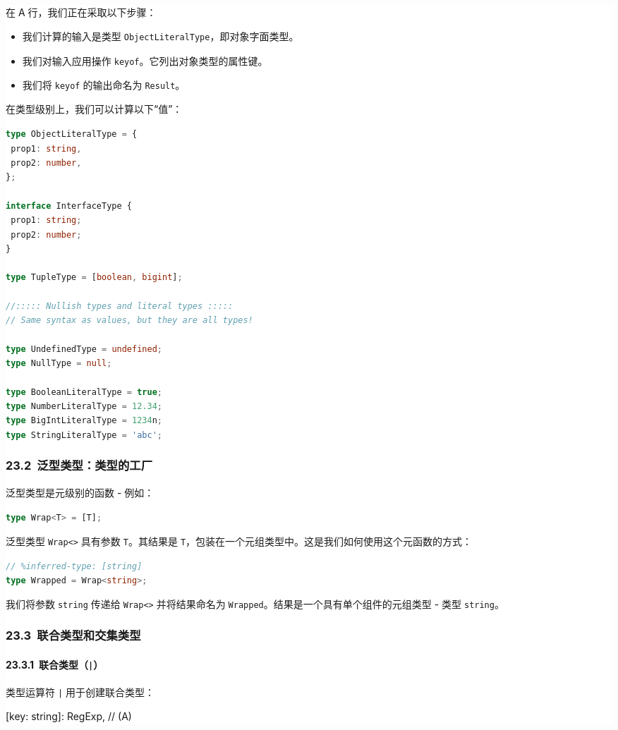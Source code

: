在 A 行，我们正在采取以下步骤：

+   我们计算的输入是类型 `ObjectLiteralType`，即对象字面类型。

+   我们对输入应用操作 `keyof`。它列出对象类型的属性键。

+   我们将 `keyof` 的输出命名为 `Result`。

在类型级别上，我们可以计算以下“值”：

```ts
type ObjectLiteralType = {
 prop1: string,
 prop2: number,
};

interface InterfaceType {
 prop1: string;
 prop2: number;
}

type TupleType = [boolean, bigint];

//::::: Nullish types and literal types :::::
// Same syntax as values, but they are all types!

type UndefinedType = undefined;
type NullType = null;

type BooleanLiteralType = true;
type NumberLiteralType = 12.34;
type BigIntLiteralType = 1234n;
type StringLiteralType = 'abc';
```

### 23.2 泛型类型：类型的工厂

泛型类型是元级别的函数 - 例如：

```ts
type Wrap<T> = [T];
```

泛型类型 `Wrap<>` 具有参数 `T`。其结果是 `T`，包装在一个元组类型中。这是我们如何使用这个元函数的方式：

```ts
// %inferred-type: [string]
type Wrapped = Wrap<string>;
```

我们将参数 `string` 传递给 `Wrap<>` 并将结果命名为 `Wrapped`。结果是一个具有单个组件的元组类型 - 类型 `string`。

### 23.3 联合类型和交集类型

#### 23.3.1 联合类型（`|`）

类型运算符 `|` 用于创建联合类型：


 [K in 'a' | 'b' | 'c']: number
 [P in K]: T[P];
 [key: string]: RegExp, // (A)
